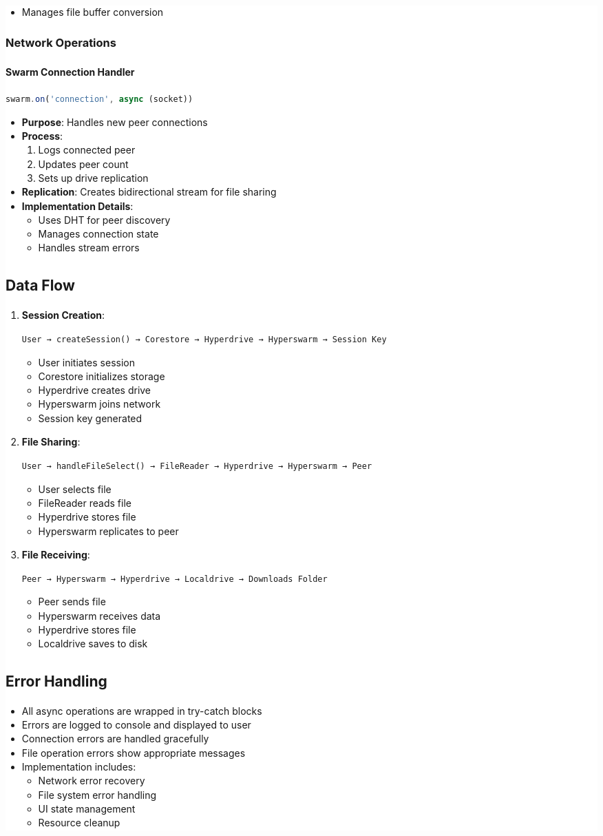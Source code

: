   - Manages file buffer conversion

### Network Operations

#### Swarm Connection Handler
```javascript
swarm.on('connection', async (socket))
```
- **Purpose**: Handles new peer connections
- **Process**:
  1. Logs connected peer
  2. Updates peer count
  3. Sets up drive replication
- **Replication**: Creates bidirectional stream for file sharing
- **Implementation Details**:
  - Uses DHT for peer discovery
  - Manages connection state
  - Handles stream errors

## Data Flow

1. **Session Creation**:
   ```
   User → createSession() → Corestore → Hyperdrive → Hyperswarm → Session Key
   ```
   - User initiates session
   - Corestore initializes storage
   - Hyperdrive creates drive
   - Hyperswarm joins network
   - Session key generated

2. **File Sharing**:
   ```
   User → handleFileSelect() → FileReader → Hyperdrive → Hyperswarm → Peer
   ```
   - User selects file
   - FileReader reads file
   - Hyperdrive stores file
   - Hyperswarm replicates to peer

3. **File Receiving**:
   ```
   Peer → Hyperswarm → Hyperdrive → Localdrive → Downloads Folder
   ```
   - Peer sends file
   - Hyperswarm receives data
   - Hyperdrive stores file
   - Localdrive saves to disk

## Error Handling

- All async operations are wrapped in try-catch blocks
- Errors are logged to console and displayed to user
- Connection errors are handled gracefully
- File operation errors show appropriate messages
- Implementation includes:
  - Network error recovery
  - File system error handling
  - UI state management
  - Resource cleanup
